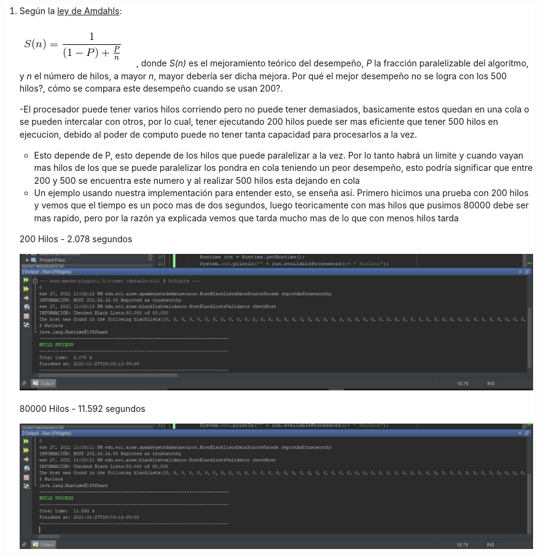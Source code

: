 

1. Según la [ley de Amdahls](https://www.pugetsystems.com/labs/articles/Estimating-CPU-Performance-using-Amdahls-Law-619/#WhatisAmdahlsLaw?):

	![](img/ahmdahls.png), donde _S(n)_ es el mejoramiento teórico del desempeño, _P_ la fracción paralelizable del algoritmo, y _n_ el número de hilos, a mayor _n_, mayor debería ser dicha mejora. Por qué el mejor desempeño no se logra con los 500 hilos?, cómo se compara este desempeño cuando se usan 200?. 
	
	-El procesador  puede tener varios hilos corriendo pero no puede tener demasiados, basicamente estos quedan en una cola o se pueden intercalar con otros, por lo cual, tener ejecutando 200 hilos puede ser mas eficiente que tener 500 hilos en ejecucion, debido al poder de computo puede no tener tanta capacidad para procesarlos a la vez.
	
	- Esto depende de P, esto depende de los hilos que puede paralelizar a la vez. Por lo tanto habrá un limite y cuando vayan mas hilos de los que se puede paralelizar los pondra en cola teniendo un peor desempeño, esto podría significar que entre 200 y 500 se encuentra este numero y al realizar 500 hilos esta dejando en cola
	- Un ejemplo usando nuestra implementación para entender esto, se enseña así. Primero hicimos una prueba con 200 hilos y vemos que el tiempo es un poco mas de dos segundos, luego teoricamente con mas hilos que pusimos 80000 debe ser mas rapido, pero por la razón ya explicada vemos que tarda mucho mas de lo que con menos hilos tarda
	
	200 Hilos - 2.078 segundos
	
	![](https://github.com/MiguelFuquene1024/ARSW-Lab1/blob/main/img/readme/200HilosTest.png)
	
	80000 Hilos - 11.592 segundos
	
	![](https://github.com/MiguelFuquene1024/ARSW-Lab1/blob/main/img/readme/80000HilosTest.png)
	